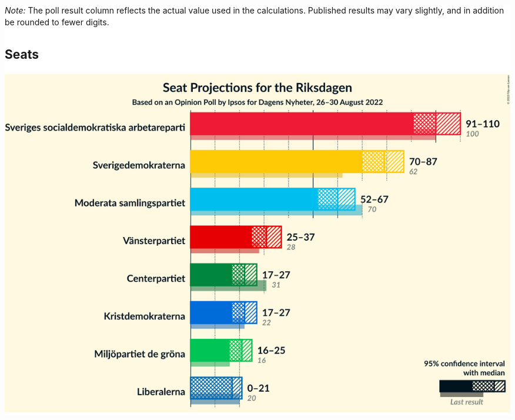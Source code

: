 *Note:* The poll result column reflects the actual value used in the calculations. Published results may vary slightly, and in addition be rounded to fewer digits.

## Seats

![Graph with seats not yet produced](2022-08-30-Ipsos-seats.png "Seats")
